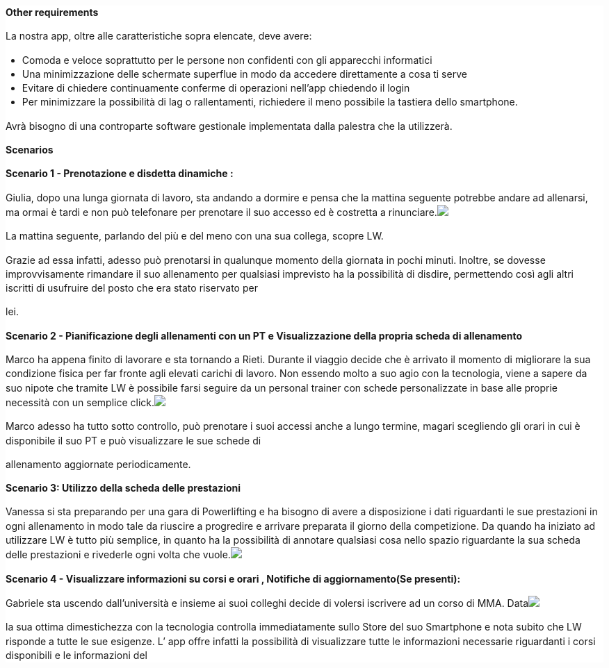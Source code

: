 **Other requirements**

La nostra app, oltre alle caratteristiche sopra elencate, deve avere:

- Comoda e veloce soprattutto per le persone non confidenti con gli apparecchi informatici
- Una minimizzazione delle schermate superflue in modo da accedere direttamente a cosa ti serve
- Evitare di chiedere continuamente conferme di operazioni nell’app chiedendo il login
- Per minimizzare la possibilità di lag o rallentamenti, richiedere il meno possibile la tastiera dello smartphone.

Avrà bisogno di una controparte software gestionale implementata dalla palestra che la utilizzerà.

**Scenarios**

**Scenario 1 - Prenotazione e disdetta dinamiche :**

Giulia, dopo una lunga giornata di lavoro, sta andando a dormire e pensa che la mattina seguente potrebbe andare ad allenarsi, ma ormai è tardi e non può telefonare per prenotare il suo accesso ed è costretta a rinunciare.![](Aspose.Words.ebac2c32-13bc-4f04-a572-ee4480320e81.003.png)

La mattina seguente, parlando del più e del meno con una sua collega, scopre LW.

Grazie ad essa infatti, adesso può prenotarsi in qualunque momento della giornata in pochi minuti. Inoltre, se dovesse improvvisamente rimandare il suo allenamento per qualsiasi imprevisto ha la possibilità di disdire, permettendo così agli altri iscritti di usufruire del posto che era stato riservato per

lei.

**Scenario 2 - Pianificazione degli allenamenti con un PT e Visualizzazione della propria scheda di allenamento**

Marco ha appena finito di lavorare e sta tornando a Rieti. Durante il viaggio decide che è arrivato il momento di migliorare la sua condizione fisica per far fronte agli elevati carichi di lavoro. Non essendo molto a suo agio con la tecnologia, viene a sapere da suo nipote che tramite LW è possibile farsi seguire da un personal trainer con schede personalizzate in base alle proprie necessità con un semplice click.![](Aspose.Words.ebac2c32-13bc-4f04-a572-ee4480320e81.004.png)

Marco adesso ha tutto sotto controllo, può prenotare i suoi accessi anche a lungo termine, magari scegliendo gli orari in cui è disponibile il suo PT e può visualizzare le sue schede di

allenamento aggiornate periodicamente.

**Scenario 3: Utilizzo della scheda delle prestazioni**

Vanessa si sta preparando per una gara di Powerlifting e ha bisogno di avere a disposizione i dati riguardanti le sue prestazioni in ogni allenamento in modo tale da riuscire a progredire e arrivare preparata il giorno della competizione. Da quando ha iniziato ad utilizzare LW è tutto più semplice, in quanto ha la possibilità di annotare qualsiasi cosa nello spazio riguardante la sua scheda delle prestazioni e rivederle ogni volta che vuole.![](Aspose.Words.ebac2c32-13bc-4f04-a572-ee4480320e81.005.png)

**Scenario 4 - Visualizzare informazioni su corsi e orari , Notifiche di aggiornamento(Se presenti):**

Gabriele sta uscendo dall’università e insieme ai suoi colleghi decide di volersi iscrivere ad un corso di MMA. Data![](Aspose.Words.ebac2c32-13bc-4f04-a572-ee4480320e81.006.png)

la sua ottima dimestichezza con la tecnologia controlla immediatamente sullo Store del suo Smartphone e nota subito che LW risponde a tutte le sue esigenze. L’ app offre infatti la possibilità di visualizzare tutte le informazioni necessarie riguardanti i corsi disponibili e le informazioni del
